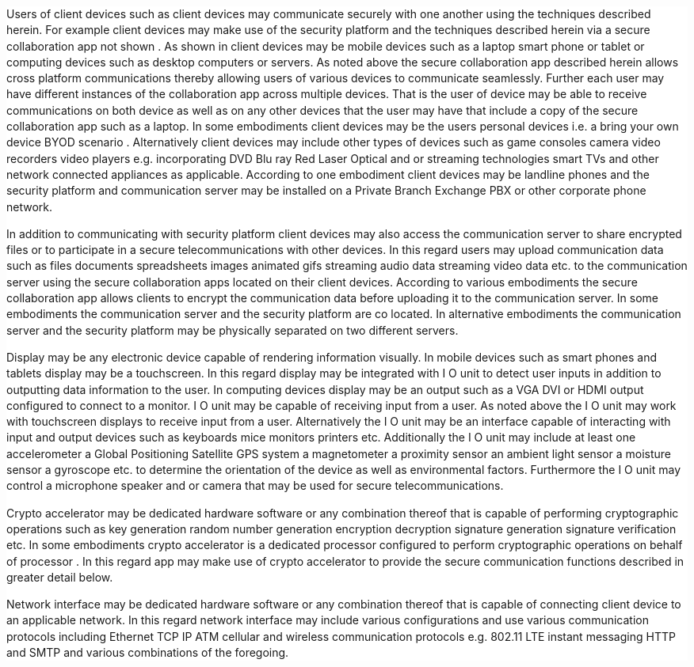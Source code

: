 Users of client devices such as client devices may communicate securely with one another using the techniques described herein. For example client devices may make use of the security platform and the techniques described herein via a secure collaboration app not shown . As shown in client devices may be mobile devices such as a laptop smart phone or tablet or computing devices such as desktop computers or servers. As noted above the secure collaboration app described herein allows cross platform communications thereby allowing users of various devices to communicate seamlessly. Further each user may have different instances of the collaboration app across multiple devices. That is the user of device may be able to receive communications on both device as well as on any other devices that the user may have that include a copy of the secure collaboration app such as a laptop. In some embodiments client devices may be the users personal devices i.e. a bring your own device BYOD scenario . Alternatively client devices may include other types of devices such as game consoles camera video recorders video players e.g. incorporating DVD Blu ray Red Laser Optical and or streaming technologies smart TVs and other network connected appliances as applicable. According to one embodiment client devices may be landline phones and the security platform and communication server may be installed on a Private Branch Exchange PBX or other corporate phone network.

In addition to communicating with security platform client devices may also access the communication server to share encrypted files or to participate in a secure telecommunications with other devices. In this regard users may upload communication data such as files documents spreadsheets images animated gifs streaming audio data streaming video data etc. to the communication server using the secure collaboration apps located on their client devices. According to various embodiments the secure collaboration app allows clients to encrypt the communication data before uploading it to the communication server. In some embodiments the communication server and the security platform are co located. In alternative embodiments the communication server and the security platform may be physically separated on two different servers.

Display may be any electronic device capable of rendering information visually. In mobile devices such as smart phones and tablets display may be a touchscreen. In this regard display may be integrated with I O unit to detect user inputs in addition to outputting data information to the user. In computing devices display may be an output such as a VGA DVI or HDMI output configured to connect to a monitor. I O unit may be capable of receiving input from a user. As noted above the I O unit may work with touchscreen displays to receive input from a user. Alternatively the I O unit may be an interface capable of interacting with input and output devices such as keyboards mice monitors printers etc. Additionally the I O unit may include at least one accelerometer a Global Positioning Satellite GPS system a magnetometer a proximity sensor an ambient light sensor a moisture sensor a gyroscope etc. to determine the orientation of the device as well as environmental factors. Furthermore the I O unit may control a microphone speaker and or camera that may be used for secure telecommunications.

Crypto accelerator may be dedicated hardware software or any combination thereof that is capable of performing cryptographic operations such as key generation random number generation encryption decryption signature generation signature verification etc. In some embodiments crypto accelerator is a dedicated processor configured to perform cryptographic operations on behalf of processor . In this regard app may make use of crypto accelerator to provide the secure communication functions described in greater detail below.

Network interface may be dedicated hardware software or any combination thereof that is capable of connecting client device to an applicable network. In this regard network interface may include various configurations and use various communication protocols including Ethernet TCP IP ATM cellular and wireless communication protocols e.g. 802.11 LTE instant messaging HTTP and SMTP and various combinations of the foregoing.
